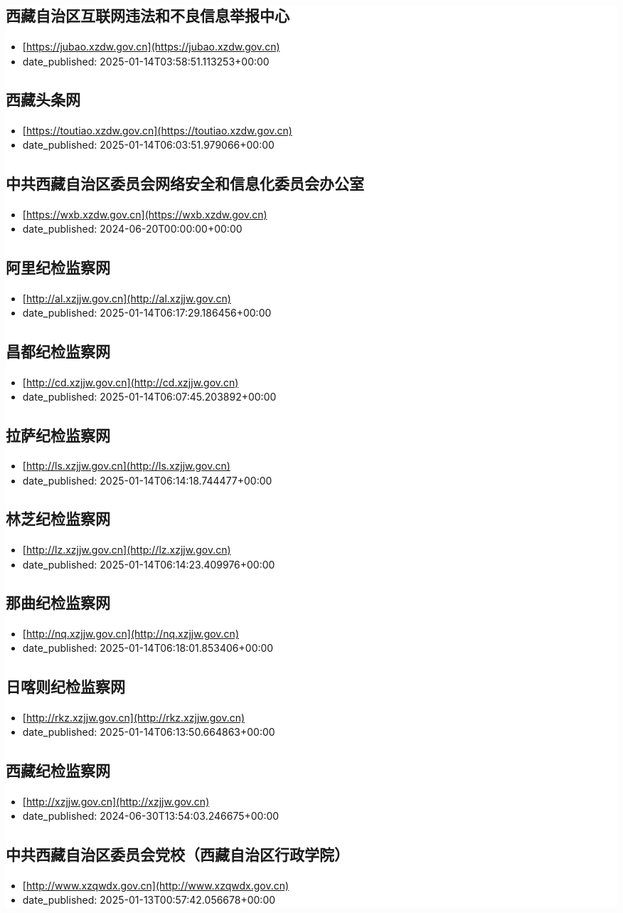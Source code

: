  ## 西藏自治区互联网违法和不良信息举报中心
 - [https://jubao.xzdw.gov.cn](https://jubao.xzdw.gov.cn)
 - date_published: 2025-01-14T03:58:51.113253+00:00

 ## 西藏头条网
 - [https://toutiao.xzdw.gov.cn](https://toutiao.xzdw.gov.cn)
 - date_published: 2025-01-14T06:03:51.979066+00:00

 ## 中共西藏自治区委员会网络安全和信息化委员会办公室
 - [https://wxb.xzdw.gov.cn](https://wxb.xzdw.gov.cn)
 - date_published: 2024-06-20T00:00:00+00:00

 ## 阿里纪检监察网
 - [http://al.xzjjw.gov.cn](http://al.xzjjw.gov.cn)
 - date_published: 2025-01-14T06:17:29.186456+00:00

 ## 昌都纪检监察网
 - [http://cd.xzjjw.gov.cn](http://cd.xzjjw.gov.cn)
 - date_published: 2025-01-14T06:07:45.203892+00:00

 ## 拉萨纪检监察网
 - [http://ls.xzjjw.gov.cn](http://ls.xzjjw.gov.cn)
 - date_published: 2025-01-14T06:14:18.744477+00:00

 ## 林芝纪检监察网
 - [http://lz.xzjjw.gov.cn](http://lz.xzjjw.gov.cn)
 - date_published: 2025-01-14T06:14:23.409976+00:00

 ## 那曲纪检监察网
 - [http://nq.xzjjw.gov.cn](http://nq.xzjjw.gov.cn)
 - date_published: 2025-01-14T06:18:01.853406+00:00

 ## 日喀则纪检监察网
 - [http://rkz.xzjjw.gov.cn](http://rkz.xzjjw.gov.cn)
 - date_published: 2025-01-14T06:13:50.664863+00:00

 ## 西藏纪检监察网
 - [http://xzjjw.gov.cn](http://xzjjw.gov.cn)
 - date_published: 2024-06-30T13:54:03.246675+00:00

 ## 中共西藏自治区委员会党校（西藏自治区行政学院）
 - [http://www.xzqwdx.gov.cn](http://www.xzqwdx.gov.cn)
 - date_published: 2025-01-13T00:57:42.056678+00:00
